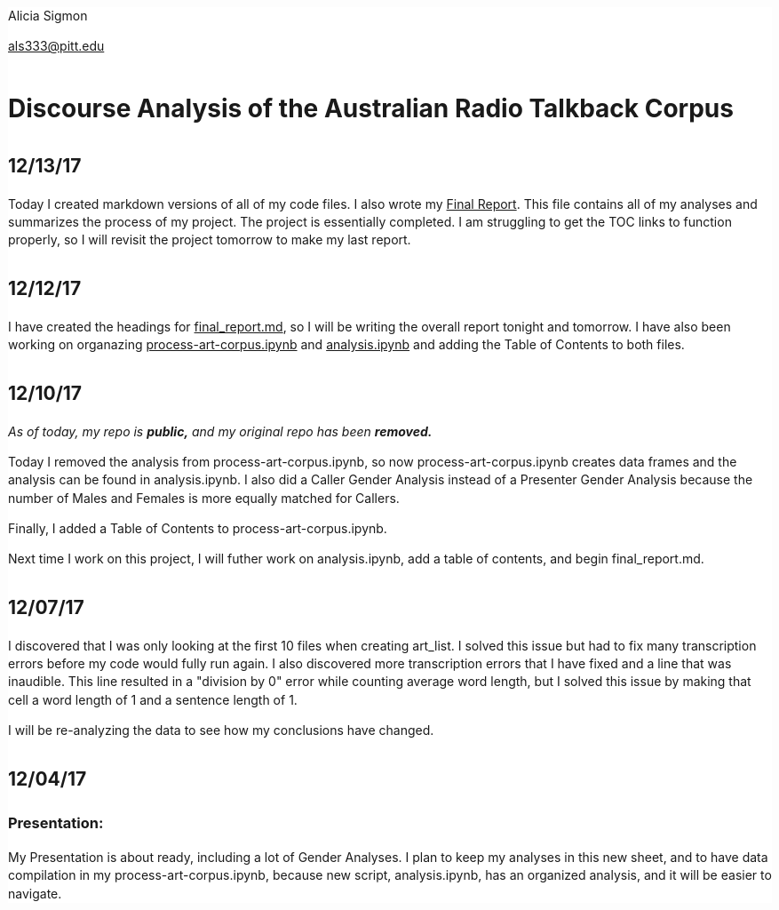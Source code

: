 Alicia Sigmon

als333@pitt.edu

# Discourse Analysis of the Australian Radio Talkback Corpus

## 12/13/17 
Today I created markdown versions of all of my code files. I also wrote my [Final Report](https://github.com/Data-Science-for-Linguists/Discourse-Analysis-ART-Corpus/blob/master/final_report.md).
This file contains all of my analyses and summarizes the process of my project. The project is essentially completed. I am struggling to get the TOC links 
to function properly, so I will revisit the project tomorrow to make my last report.

## 12/12/17
I have created the headings for [final_report.md](https://github.com/Data-Science-for-Linguists/Discourse-Analysis-ART-Corpus/blob/master/final_report.md), 
so I will be writing the overall report tonight and tomorrow.
I have also been working on organazing [process-art-corpus.ipynb](https://github.com/Data-Science-for-Linguists/Discourse-Analysis-ART-Corpus/blob/master/process-art-corpus.ipynb)
and [analysis.ipynb](https://github.com/Data-Science-for-Linguists/Discourse-Analysis-ART-Corpus/blob/master/analysis.ipynb) and adding the Table of Contents to both files.

## 12/10/17
*As of today, my repo is **public,** and my original repo has been **removed.***

Today I removed the analysis from process-art-corpus.ipynb, so now process-art-corpus.ipynb creates data frames and the analysis
can be found in analysis.ipynb. I also did a Caller Gender Analysis instead of a Presenter Gender Analysis because the number of 
Males and Females is more equally matched for Callers. 

Finally, I added a Table of Contents to process-art-corpus.ipynb.

Next time I work on this project, I will futher work on analysis.ipynb, add a table of contents, and begin final_report.md.

## 12/07/17
I discovered that I was only looking at the first 10 files when creating art_list. I solved this issue but had to fix many 
transcription errors before my code would fully run again. I also discovered more transcription errors 
that I have fixed and a line that was inaudible. This line resulted in a "division by 0" error while counting average word
length, but I solved this issue by making that cell a word length of 1 and a sentence length of 1. 

I will be re-analyzing the data to see how my conclusions have changed. 

## 12/04/17
### Presentation:
My Presentation is about ready, including a lot of Gender Analyses. I plan to keep my analyses in this new sheet, and to have data compilation
in my process-art-corpus.ipynb, because new script, analysis.ipynb, has an organized analysis, and it will 
be easier to navigate.
